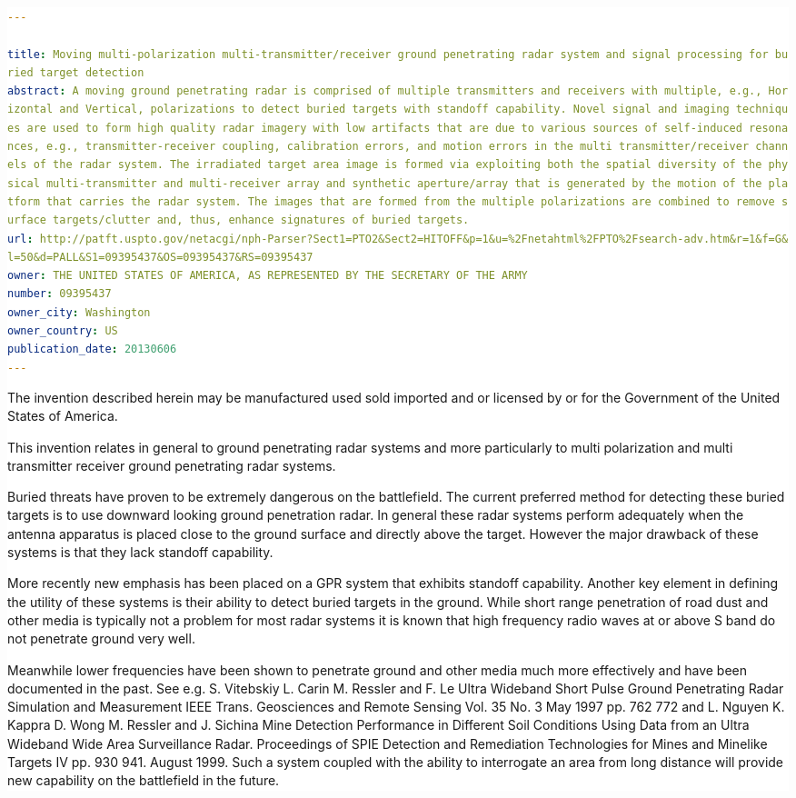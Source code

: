 ```yaml
---

title: Moving multi-polarization multi-transmitter/receiver ground penetrating radar system and signal processing for buried target detection
abstract: A moving ground penetrating radar is comprised of multiple transmitters and receivers with multiple, e.g., Horizontal and Vertical, polarizations to detect buried targets with standoff capability. Novel signal and imaging techniques are used to form high quality radar imagery with low artifacts that are due to various sources of self-induced resonances, e.g., transmitter-receiver coupling, calibration errors, and motion errors in the multi transmitter/receiver channels of the radar system. The irradiated target area image is formed via exploiting both the spatial diversity of the physical multi-transmitter and multi-receiver array and synthetic aperture/array that is generated by the motion of the platform that carries the radar system. The images that are formed from the multiple polarizations are combined to remove surface targets/clutter and, thus, enhance signatures of buried targets.
url: http://patft.uspto.gov/netacgi/nph-Parser?Sect1=PTO2&Sect2=HITOFF&p=1&u=%2Fnetahtml%2FPTO%2Fsearch-adv.htm&r=1&f=G&l=50&d=PALL&S1=09395437&OS=09395437&RS=09395437
owner: THE UNITED STATES OF AMERICA, AS REPRESENTED BY THE SECRETARY OF THE ARMY
number: 09395437
owner_city: Washington
owner_country: US
publication_date: 20130606
---
```

The invention described herein may be manufactured used sold imported and or licensed by or for the Government of the United States of America.

This invention relates in general to ground penetrating radar systems and more particularly to multi polarization and multi transmitter receiver ground penetrating radar systems.

Buried threats have proven to be extremely dangerous on the battlefield. The current preferred method for detecting these buried targets is to use downward looking ground penetration radar. In general these radar systems perform adequately when the antenna apparatus is placed close to the ground surface and directly above the target. However the major drawback of these systems is that they lack standoff capability.

More recently new emphasis has been placed on a GPR system that exhibits standoff capability. Another key element in defining the utility of these systems is their ability to detect buried targets in the ground. While short range penetration of road dust and other media is typically not a problem for most radar systems it is known that high frequency radio waves at or above S band do not penetrate ground very well.

Meanwhile lower frequencies have been shown to penetrate ground and other media much more effectively and have been documented in the past. See e.g. S. Vitebskiy L. Carin M. Ressler and F. Le Ultra Wideband Short Pulse Ground Penetrating Radar Simulation and Measurement IEEE Trans. Geosciences and Remote Sensing Vol. 35 No. 3 May 1997 pp. 762 772 and L. Nguyen K. Kappra D. Wong M. Ressler and J. Sichina Mine Detection Performance in Different Soil Conditions Using Data from an Ultra Wideband Wide Area Surveillance Radar. Proceedings of SPIE Detection and Remediation Technologies for Mines and Minelike Targets IV pp. 930 941. August 1999. Such a system coupled with the ability to interrogate an area from long distance will provide new capability on the battlefield in the future.
